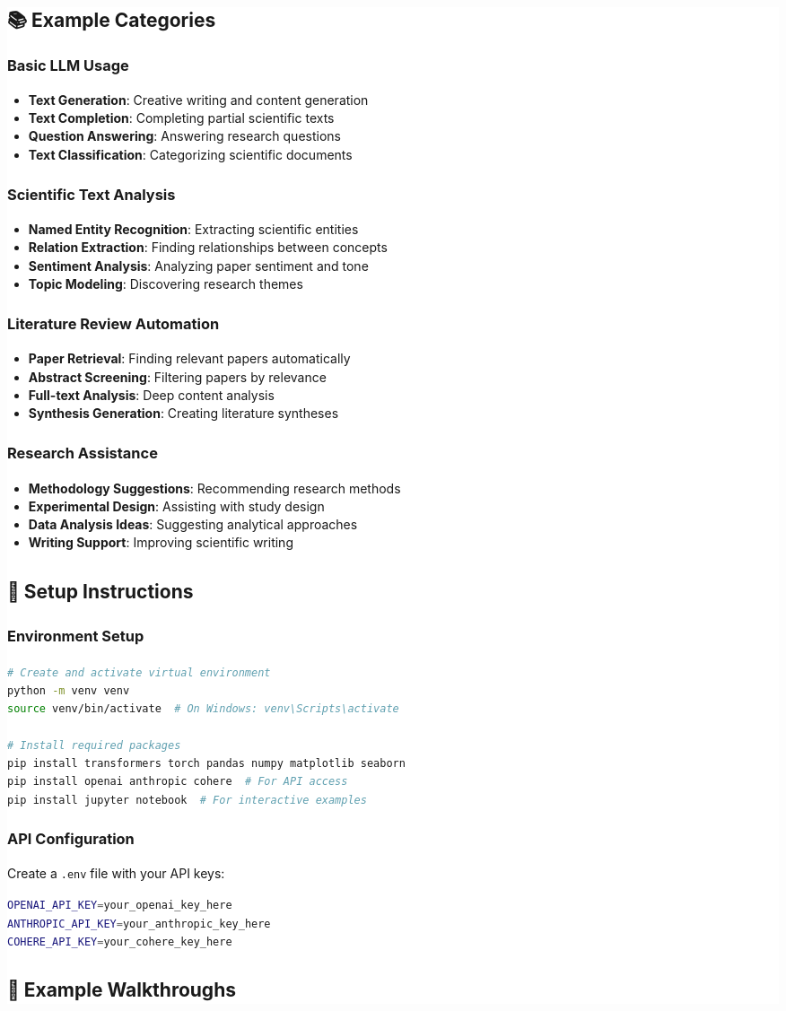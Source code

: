## 📚 Example Categories

### Basic LLM Usage
- **Text Generation**: Creative writing and content generation
- **Text Completion**: Completing partial scientific texts
- **Question Answering**: Answering research questions
- **Text Classification**: Categorizing scientific documents

### Scientific Text Analysis
- **Named Entity Recognition**: Extracting scientific entities
- **Relation Extraction**: Finding relationships between concepts
- **Sentiment Analysis**: Analyzing paper sentiment and tone
- **Topic Modeling**: Discovering research themes

### Literature Review Automation
- **Paper Retrieval**: Finding relevant papers automatically
- **Abstract Screening**: Filtering papers by relevance
- **Full-text Analysis**: Deep content analysis
- **Synthesis Generation**: Creating literature syntheses

### Research Assistance
- **Methodology Suggestions**: Recommending research methods
- **Experimental Design**: Assisting with study design
- **Data Analysis Ideas**: Suggesting analytical approaches
- **Writing Support**: Improving scientific writing

## 🔧 Setup Instructions

### Environment Setup
```bash
# Create and activate virtual environment
python -m venv venv
source venv/bin/activate  # On Windows: venv\Scripts\activate

# Install required packages
pip install transformers torch pandas numpy matplotlib seaborn
pip install openai anthropic cohere  # For API access
pip install jupyter notebook  # For interactive examples
```

### API Configuration
Create a `.env` file with your API keys:
```bash
OPENAI_API_KEY=your_openai_key_here
ANTHROPIC_API_KEY=your_anthropic_key_here
COHERE_API_KEY=your_cohere_key_here
```

## 📖 Example Walkthroughs
